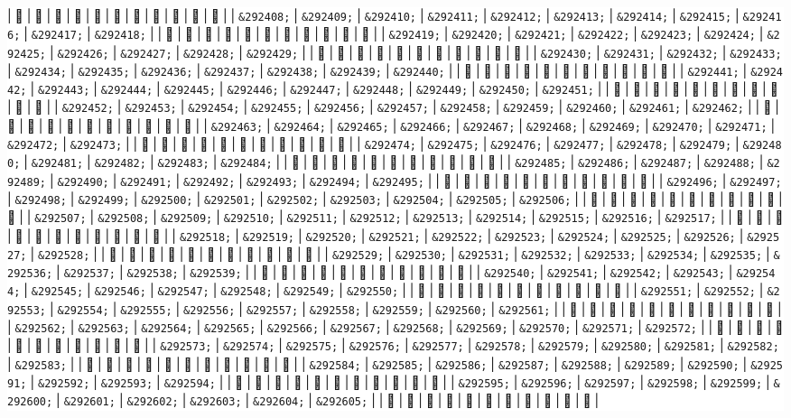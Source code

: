 | &#292408; | &#292409; | &#292410; | &#292411; | &#292412; | &#292413; | &#292414; | &#292415; | &#292416; | &#292417; | &#292418; | 
| `&292408;` | `&292409;` | `&292410;` | `&292411;` | `&292412;` | `&292413;` | `&292414;` | `&292415;` | `&292416;` | `&292417;` | `&292418;` | 
| &#292419; | &#292420; | &#292421; | &#292422; | &#292423; | &#292424; | &#292425; | &#292426; | &#292427; | &#292428; | &#292429; | 
| `&292419;` | `&292420;` | `&292421;` | `&292422;` | `&292423;` | `&292424;` | `&292425;` | `&292426;` | `&292427;` | `&292428;` | `&292429;` | 
| &#292430; | &#292431; | &#292432; | &#292433; | &#292434; | &#292435; | &#292436; | &#292437; | &#292438; | &#292439; | &#292440; | 
| `&292430;` | `&292431;` | `&292432;` | `&292433;` | `&292434;` | `&292435;` | `&292436;` | `&292437;` | `&292438;` | `&292439;` | `&292440;` | 
| &#292441; | &#292442; | &#292443; | &#292444; | &#292445; | &#292446; | &#292447; | &#292448; | &#292449; | &#292450; | &#292451; | 
| `&292441;` | `&292442;` | `&292443;` | `&292444;` | `&292445;` | `&292446;` | `&292447;` | `&292448;` | `&292449;` | `&292450;` | `&292451;` | 
| &#292452; | &#292453; | &#292454; | &#292455; | &#292456; | &#292457; | &#292458; | &#292459; | &#292460; | &#292461; | &#292462; | 
| `&292452;` | `&292453;` | `&292454;` | `&292455;` | `&292456;` | `&292457;` | `&292458;` | `&292459;` | `&292460;` | `&292461;` | `&292462;` | 
| &#292463; | &#292464; | &#292465; | &#292466; | &#292467; | &#292468; | &#292469; | &#292470; | &#292471; | &#292472; | &#292473; | 
| `&292463;` | `&292464;` | `&292465;` | `&292466;` | `&292467;` | `&292468;` | `&292469;` | `&292470;` | `&292471;` | `&292472;` | `&292473;` | 
| &#292474; | &#292475; | &#292476; | &#292477; | &#292478; | &#292479; | &#292480; | &#292481; | &#292482; | &#292483; | &#292484; | 
| `&292474;` | `&292475;` | `&292476;` | `&292477;` | `&292478;` | `&292479;` | `&292480;` | `&292481;` | `&292482;` | `&292483;` | `&292484;` | 
| &#292485; | &#292486; | &#292487; | &#292488; | &#292489; | &#292490; | &#292491; | &#292492; | &#292493; | &#292494; | &#292495; | 
| `&292485;` | `&292486;` | `&292487;` | `&292488;` | `&292489;` | `&292490;` | `&292491;` | `&292492;` | `&292493;` | `&292494;` | `&292495;` | 
| &#292496; | &#292497; | &#292498; | &#292499; | &#292500; | &#292501; | &#292502; | &#292503; | &#292504; | &#292505; | &#292506; | 
| `&292496;` | `&292497;` | `&292498;` | `&292499;` | `&292500;` | `&292501;` | `&292502;` | `&292503;` | `&292504;` | `&292505;` | `&292506;` | 
| &#292507; | &#292508; | &#292509; | &#292510; | &#292511; | &#292512; | &#292513; | &#292514; | &#292515; | &#292516; | &#292517; | 
| `&292507;` | `&292508;` | `&292509;` | `&292510;` | `&292511;` | `&292512;` | `&292513;` | `&292514;` | `&292515;` | `&292516;` | `&292517;` | 
| &#292518; | &#292519; | &#292520; | &#292521; | &#292522; | &#292523; | &#292524; | &#292525; | &#292526; | &#292527; | &#292528; | 
| `&292518;` | `&292519;` | `&292520;` | `&292521;` | `&292522;` | `&292523;` | `&292524;` | `&292525;` | `&292526;` | `&292527;` | `&292528;` | 
| &#292529; | &#292530; | &#292531; | &#292532; | &#292533; | &#292534; | &#292535; | &#292536; | &#292537; | &#292538; | &#292539; | 
| `&292529;` | `&292530;` | `&292531;` | `&292532;` | `&292533;` | `&292534;` | `&292535;` | `&292536;` | `&292537;` | `&292538;` | `&292539;` | 
| &#292540; | &#292541; | &#292542; | &#292543; | &#292544; | &#292545; | &#292546; | &#292547; | &#292548; | &#292549; | &#292550; | 
| `&292540;` | `&292541;` | `&292542;` | `&292543;` | `&292544;` | `&292545;` | `&292546;` | `&292547;` | `&292548;` | `&292549;` | `&292550;` | 
| &#292551; | &#292552; | &#292553; | &#292554; | &#292555; | &#292556; | &#292557; | &#292558; | &#292559; | &#292560; | &#292561; | 
| `&292551;` | `&292552;` | `&292553;` | `&292554;` | `&292555;` | `&292556;` | `&292557;` | `&292558;` | `&292559;` | `&292560;` | `&292561;` | 
| &#292562; | &#292563; | &#292564; | &#292565; | &#292566; | &#292567; | &#292568; | &#292569; | &#292570; | &#292571; | &#292572; | 
| `&292562;` | `&292563;` | `&292564;` | `&292565;` | `&292566;` | `&292567;` | `&292568;` | `&292569;` | `&292570;` | `&292571;` | `&292572;` | 
| &#292573; | &#292574; | &#292575; | &#292576; | &#292577; | &#292578; | &#292579; | &#292580; | &#292581; | &#292582; | &#292583; | 
| `&292573;` | `&292574;` | `&292575;` | `&292576;` | `&292577;` | `&292578;` | `&292579;` | `&292580;` | `&292581;` | `&292582;` | `&292583;` | 
| &#292584; | &#292585; | &#292586; | &#292587; | &#292588; | &#292589; | &#292590; | &#292591; | &#292592; | &#292593; | &#292594; | 
| `&292584;` | `&292585;` | `&292586;` | `&292587;` | `&292588;` | `&292589;` | `&292590;` | `&292591;` | `&292592;` | `&292593;` | `&292594;` | 
| &#292595; | &#292596; | &#292597; | &#292598; | &#292599; | &#292600; | &#292601; | &#292602; | &#292603; | &#292604; | &#292605; | 
| `&292595;` | `&292596;` | `&292597;` | `&292598;` | `&292599;` | `&292600;` | `&292601;` | `&292602;` | `&292603;` | `&292604;` | `&292605;` | 
| &#292606; | &#292607; | &#292608; | &#292609; | &#292610; | &#292611; | &#292612; | &#292613; | &#292614; | &#292615; | &#292616; | 